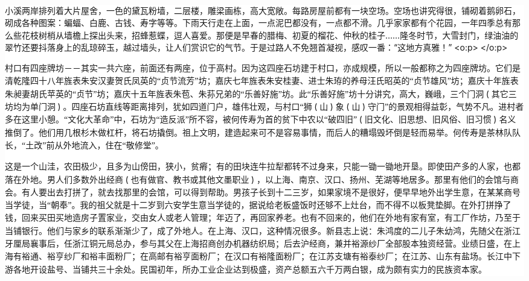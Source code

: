    小溪两岸排列着大片屋舍，一色的黛瓦粉墙，二层楼，雕梁画栋，高大宽敞。每路房屋前都有一块空场。空场也讲究得很，铺砌着鹅卵石，砌成各种图案：蝙蝠、白鹿、古钱、寿字等等。下雨天行走在上面，一点泥巴都没有，一点都不滑。几乎家家都有个花园，一年四季总有那么些花枝树梢从墙檐上探出头来，招蜂惹蝶，逗人喜爱。那便是早春的腊梅、初夏的榴花、仲秋的桂子……隆冬时节，大雪封门，绿油油的翠竹还要抖落身上的乱琼碎玉，越过墙头，让人们赏识它的气节。于是过路人不免翘首凝视，感叹一番：“这地方真雅！”
  </span>
  <o:p>
  </o:p>
 </p>
 <p class="MsoNormal">
  <span lang="ZH-CN" style='font-family:宋体;mso-ascii-font-family:
"Times New Roman"'>
   村口有四座牌坊－－其实一共六座，前面还有两座，位于高村。因为这四座石坊建于村口，亦成规模，所以一般都称之为四座牌坊。它们是清乾隆四十八年旌表朱安汉妻贺氏凤英的“贞节流芳”坊；嘉庆七年旌表朱安桂妻、进士朱珔的养母汪氏昭英的“贞节雄风”坊；嘉庆十年旌表朱昶妻胡氏苹英的“贞节”坊；嘉庆十五年旌表朱苞、朱荪兄弟的“乐善好施”坊。此“乐善好施”坊十分讲究，高大，巍峨，三个门洞
  </span>
  (
  <span lang="ZH-CN" style='font-family:宋体;mso-ascii-font-family:"Times New Roman"'>
   其它三坊均为单门洞
  </span>
  )
  <span lang="ZH-CN" style='font-family:宋体;mso-ascii-font-family:"Times New Roman"'>
   。四座石坊直线等距离排列，犹如四道门户，雄伟壮观，与村口“狮
  </span>
  (
  <span lang="ZH-CN" style='font-family:宋体;mso-ascii-font-family:"Times New Roman"'>
   山
  </span>
  )
  <span lang="ZH-CN" style='font-family:宋体;mso-ascii-font-family:"Times New Roman"'>
   象
  </span>
  (
  <span lang="ZH-CN" style='font-family:宋体;mso-ascii-font-family:"Times New Roman"'>
   山
  </span>
  )
  <span lang="ZH-CN" style='font-family:宋体;mso-ascii-font-family:"Times New Roman"'>
   守门”的景观相得益彰，气势不凡。进村者多在这里小憩。“文化大革命”中，石坊为“造反派”所不容，被何传寿为首的贫下中农以“破四旧”
  </span>
  (
  <span lang="ZH-CN" style='font-family:宋体;mso-ascii-font-family:"Times New Roman"'>
   旧文化、旧思想、旧风俗、旧习惯
  </span>
  )
  <span lang="ZH-CN" style='font-family:宋体;mso-ascii-font-family:"Times New Roman"'>
   名义推倒了。他们用几根杉木做杠杆，将石坊撬倒。祖上文明，建造起来可不是容易事情，而后人的糟塌毁坏倒是轻而易举。何传寿是茶林队队长，“土改”前从外地流入，住在“敬修堂”。
  </span>
  <o:p>
  </o:p>
 </p>
 <p class="MsoNormal">
  <span lang="ZH-CN" style='font-family:宋体;mso-ascii-font-family:
"Times New Roman"'>
   这是一个山洼，农田极少，且多为山傍田，狭小，贫瘠；有的田块连牛拉犁都转不过身来，只能一锄一锄地开垦。即使田产多的人家，也都落在外地。男人们多数外出经商
  </span>
  (
  <span lang="ZH-CN" style='font-family:宋体;mso-ascii-font-family:"Times New Roman"'>
   也有做官、教书或其他文墨职业
  </span>
  )
  <span lang="ZH-CN" style='font-family:宋体;mso-ascii-font-family:"Times New Roman"'>
   ，以上海、南京、汉口、扬州、芜湖等地居多。那里有他们的会馆与商会。有人要出去打拼了，就去找那里的会馆，可以得到帮助。男孩子长到十二三岁，如果家境不是很好，便早早地外出学生意，在某某商号当学徒，当“朝奉”。我的祖父就是十二岁到六安学生意当学徒的，据说给老板盛饭时还够不上灶台，而不得不以板凳垫脚。在外打拼挣了钱，回来买田买地造房子置家业，交由女人或老人管理；年迈了，再回家养老。也有不回来的，他们在外地有家有室，有工厂作坊，乃至于当铺银行。他们与家乡的联系渐渐少了，成了外地人。在上海、汉口，这种情况很多。新县志上说：朱鸿度的二儿子朱幼鸿，先随父在浙江牙厘局襄事后，任浙江铜元局总办，参与其父在上海招商创办机器纺织局；后去沪经商，兼并裕源纱厂全部股本独资经营。业绩日盛，在上海有裕通、裕亨纱厂和裕丰面粉厂；在高邮有裕亨面粉厂；在汉口有裕隆面粉厂；在江苏支塘有裕泰纱厂；在江苏、山东有盐场。长江中下游各地开设盐号、当铺共三十余处。民国初年，所办工业企业达到极盛，资产总额五六千万两白银，成为颇有实力的民族资本家。